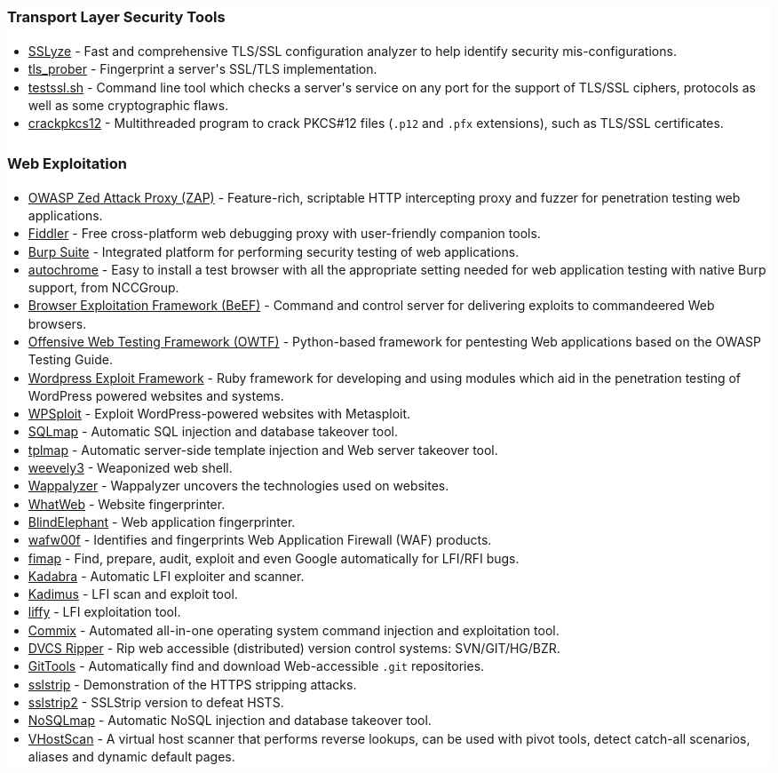 ### Transport Layer Security Tools

* [SSLyze](https://github.com/nabla-c0d3/sslyze) - Fast and comprehensive TLS/SSL configuration analyzer to help identify security mis-configurations.
* [tls_prober](https://github.com/WestpointLtd/tls_prober) - Fingerprint a server's SSL/TLS implementation.
* [testssl.sh](https://github.com/drwetter/testssl.sh) - Command line tool which checks a server's service on any port for the support of TLS/SSL ciphers, protocols as well as some cryptographic flaws.
* [crackpkcs12](https://github.com/crackpkcs12/crackpkcs12) - Multithreaded program to crack PKCS#12 files (`.p12` and `.pfx` extensions), such as TLS/SSL certificates.

### Web Exploitation

* [OWASP Zed Attack Proxy (ZAP)](https://www.owasp.org/index.php/OWASP_Zed_Attack_Proxy_Project) - Feature-rich, scriptable HTTP intercepting proxy and fuzzer for penetration testing web applications.
* [Fiddler](https://www.telerik.com/fiddler) - Free cross-platform web debugging proxy with user-friendly companion tools.
* [Burp Suite](https://portswigger.net/burp/) - Integrated platform for performing security testing of web applications.
* [autochrome](https://www.nccgroup.trust/us/about-us/newsroom-and-events/blog/2017/march/autochrome/) - Easy to install a test browser with all the appropriate setting needed for web application testing with native Burp support, from NCCGroup.
* [Browser Exploitation Framework (BeEF)](https://github.com/beefproject/beef) - Command and control server for delivering exploits to commandeered Web browsers.
* [Offensive Web Testing Framework (OWTF)](https://www.owasp.org/index.php/OWASP_OWTF) - Python-based framework for pentesting Web applications based on the OWASP Testing Guide.
* [Wordpress Exploit Framework](https://github.com/rastating/wordpress-exploit-framework) - Ruby framework for developing and using modules which aid in the penetration testing of WordPress powered websites and systems.
* [WPSploit](https://github.com/espreto/wpsploit) - Exploit WordPress-powered websites with Metasploit.
* [SQLmap](http://sqlmap.org/) - Automatic SQL injection and database takeover tool.
* [tplmap](https://github.com/epinna/tplmap) - Automatic server-side template injection and Web server takeover tool.
* [weevely3](https://github.com/epinna/weevely3) - Weaponized web shell.
* [Wappalyzer](https://www.wappalyzer.com/) - Wappalyzer uncovers the technologies used on websites.
* [WhatWeb](https://github.com/urbanadventurer/WhatWeb) - Website fingerprinter.
* [BlindElephant](http://blindelephant.sourceforge.net/) - Web application fingerprinter.
* [wafw00f](https://github.com/EnableSecurity/wafw00f) - Identifies and fingerprints Web Application Firewall (WAF) products.
* [fimap](https://github.com/kurobeats/fimap) - Find, prepare, audit, exploit and even Google automatically for LFI/RFI bugs.
* [Kadabra](https://github.com/D35m0nd142/Kadabra) - Automatic LFI exploiter and scanner.
* [Kadimus](https://github.com/P0cL4bs/Kadimus) - LFI scan and exploit tool.
* [liffy](https://github.com/hvqzao/liffy) - LFI exploitation tool.
* [Commix](https://github.com/commixproject/commix) - Automated all-in-one operating system command injection and exploitation tool.
* [DVCS Ripper](https://github.com/kost/dvcs-ripper) - Rip web accessible (distributed) version control systems: SVN/GIT/HG/BZR.
* [GitTools](https://github.com/internetwache/GitTools) - Automatically find and download Web-accessible `.git` repositories.
* [sslstrip](https://www.thoughtcrime.org/software/sslstrip/) - Demonstration of the HTTPS stripping attacks.
* [sslstrip2](https://github.com/LeonardoNve/sslstrip2) - SSLStrip version to defeat HSTS.
* [NoSQLmap](https://github.com/codingo/NoSQLMap) - Automatic NoSQL injection and database takeover tool.
* [VHostScan](https://github.com/codingo/VHostScan) - A virtual host scanner that performs reverse lookups, can be used with pivot tools, detect catch-all scenarios, aliases and dynamic default pages.